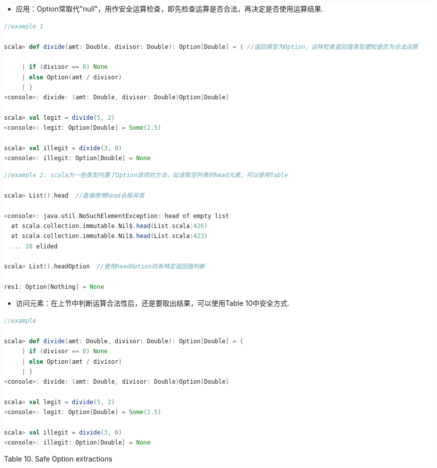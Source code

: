 * 应用：Option常取代"null"，用作安全运算检查，即先检查运算是否合法，再决定是否使用运算结果.

```scala
//example 1

scala> def divide(amt: Double, divisor: Double): Option[Double] = { //返回类型为Option，这样检查返回值类型便知是否为合法运算

     | if (divisor == 0) None
     | else Option(amt / divisor)
     | }
<console>: divide: (amt: Double, divisor: Double)Option[Double]

scala> val legit = divide(5, 2)
<console>: legit: Option[Double] = Some(2.5)

scala> val illegit = divide(3, 0)
<console>: illegit: Option[Double] = None
```

```scala
//example 2: scala为一些类型内置了Option选项的方法，如读取空列表的head元素，可以使用Table

scala> List().head  //直接使用head会报异常

<console>: java.util.NoSuchElementException: head of empty list
  at scala.collection.immutable.Nil$.head(List.scala:426)
  at scala.collection.immutable.Nil$.head(List.scala:423)
  ... 28 elided

scala> List().headOption  //使用headOption则有特定返回值判断

res1: Option[Nothing] = None
```

* 访问元素：在上节中判断运算合法性后，还是要取出结果，可以使用Table 10中安全方式.

```scala
//example

scala> def divide(amt: Double, divisor: Double): Option[Double] = {
     | if (divisor == 0) None
     | else Option(amt / divisor)
     | }
<console>: divide: (amt: Double, divisor: Double)Option[Double]

scala> val legit = divide(5, 2)
<console>: legit: Option[Double] = Some(2.5)

scala> val illegit = divide(3, 0)
<console>: illegit: Option[Double] = None
```

Table 10. Safe Option extractions
